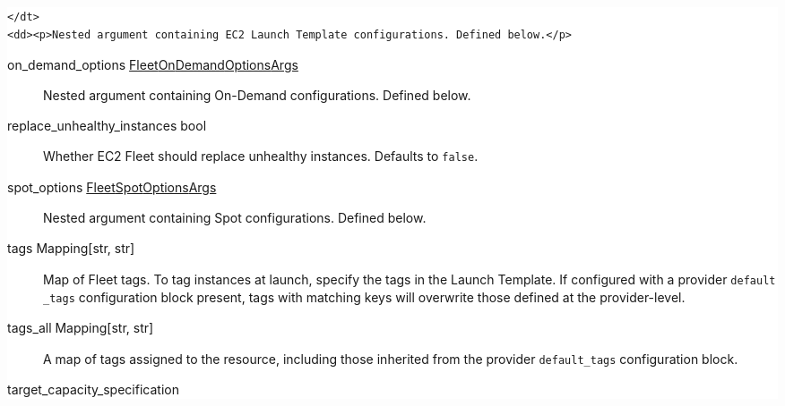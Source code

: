     </dt>
    <dd><p>Nested argument containing EC2 Launch Template configurations. Defined below.</p>
</dd><dt class="property-optional"
            title="Optional">
        <span id="state_on_demand_options_python">
<a data-swiftype-name="resource-property" data-swiftype-type="text" href="#state_on_demand_options_python" style="color: inherit; text-decoration: inherit;">on_<wbr>demand_<wbr>options</a>
</span>
        <span class="property-indicator"></span>
        <span class="property-type"><a href="#fleetondemandoptions">Fleet<wbr>On<wbr>Demand<wbr>Options<wbr>Args</a></span>
    </dt>
    <dd><p>Nested argument containing On-Demand configurations. Defined below.</p>
</dd><dt class="property-optional"
            title="Optional">
        <span id="state_replace_unhealthy_instances_python">
<a data-swiftype-name="resource-property" data-swiftype-type="text" href="#state_replace_unhealthy_instances_python" style="color: inherit; text-decoration: inherit;">replace_<wbr>unhealthy_<wbr>instances</a>
</span>
        <span class="property-indicator"></span>
        <span class="property-type">bool</span>
    </dt>
    <dd><p>Whether EC2 Fleet should replace unhealthy instances. Defaults to <code>false</code>.</p>
</dd><dt class="property-optional"
            title="Optional">
        <span id="state_spot_options_python">
<a data-swiftype-name="resource-property" data-swiftype-type="text" href="#state_spot_options_python" style="color: inherit; text-decoration: inherit;">spot_<wbr>options</a>
</span>
        <span class="property-indicator"></span>
        <span class="property-type"><a href="#fleetspotoptions">Fleet<wbr>Spot<wbr>Options<wbr>Args</a></span>
    </dt>
    <dd><p>Nested argument containing Spot configurations. Defined below.</p>
</dd><dt class="property-optional"
            title="Optional">
        <span id="state_tags_python">
<a data-swiftype-name="resource-property" data-swiftype-type="text" href="#state_tags_python" style="color: inherit; text-decoration: inherit;">tags</a>
</span>
        <span class="property-indicator"></span>
        <span class="property-type">Mapping[str, str]</span>
    </dt>
    <dd><p>Map of Fleet tags. To tag instances at launch, specify the tags in the Launch Template. If configured with a provider <code>default_tags</code> configuration block present, tags with matching keys will overwrite those defined at the provider-level.</p>
</dd><dt class="property-optional"
            title="Optional">
        <span id="state_tags_all_python">
<a data-swiftype-name="resource-property" data-swiftype-type="text" href="#state_tags_all_python" style="color: inherit; text-decoration: inherit;">tags_<wbr>all</a>
</span>
        <span class="property-indicator"></span>
        <span class="property-type">Mapping[str, str]</span>
    </dt>
    <dd><p>A map of tags assigned to the resource, including those inherited from the provider <code>default_tags</code> configuration block.</p>
</dd><dt class="property-optional"
            title="Optional">
        <span id="state_target_capacity_specification_python">
<a data-swiftype-name="resource-property" data-swiftype-type="text" href="#state_target_capacity_specification_python" style="color: inherit; text-decoration: inherit;">target_<wbr>capacity_<wbr>specification</a>